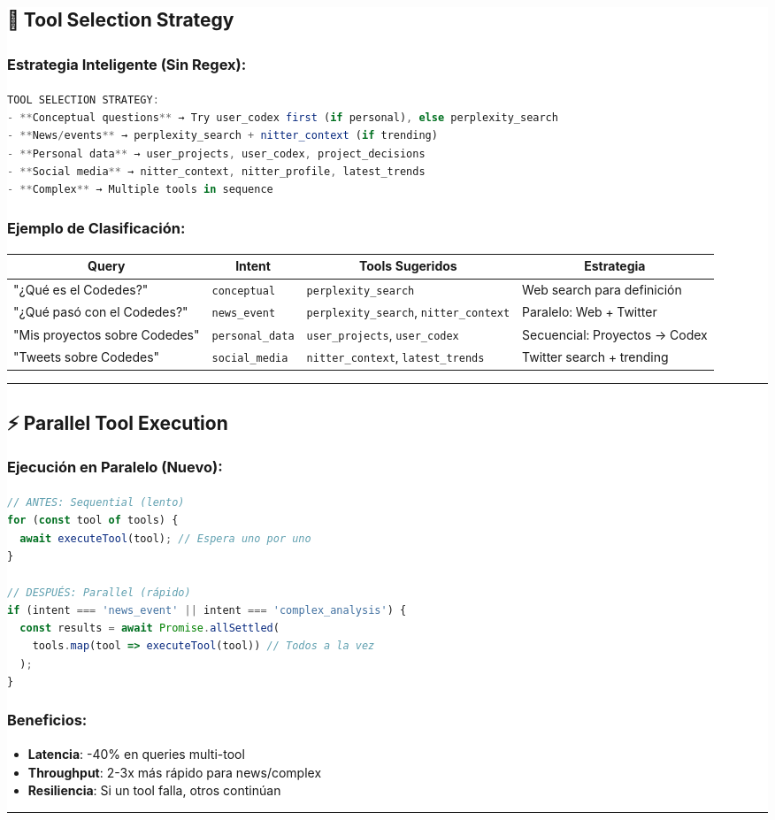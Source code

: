 
## 🔧 **Tool Selection Strategy**

### **Estrategia Inteligente (Sin Regex):**

```javascript
TOOL SELECTION STRATEGY:
- **Conceptual questions** → Try user_codex first (if personal), else perplexity_search
- **News/events** → perplexity_search + nitter_context (if trending)
- **Personal data** → user_projects, user_codex, project_decisions
- **Social media** → nitter_context, nitter_profile, latest_trends
- **Complex** → Multiple tools in sequence
```

### **Ejemplo de Clasificación:**

| Query | Intent | Tools Sugeridos | Estrategia |
|-------|--------|----------------|------------|
| "¿Qué es el Codedes?" | `conceptual` | `perplexity_search` | Web search para definición |
| "¿Qué pasó con el Codedes?" | `news_event` | `perplexity_search`, `nitter_context` | Paralelo: Web + Twitter |
| "Mis proyectos sobre Codedes" | `personal_data` | `user_projects`, `user_codex` | Secuencial: Proyectos → Codex |
| "Tweets sobre Codedes" | `social_media` | `nitter_context`, `latest_trends` | Twitter search + trending |

---

## ⚡ **Parallel Tool Execution**

### **Ejecución en Paralelo (Nuevo):**

```javascript
// ANTES: Sequential (lento)
for (const tool of tools) {
  await executeTool(tool); // Espera uno por uno
}

// DESPUÉS: Parallel (rápido)
if (intent === 'news_event' || intent === 'complex_analysis') {
  const results = await Promise.allSettled(
    tools.map(tool => executeTool(tool)) // Todos a la vez
  );
}
```

### **Beneficios:**
- **Latencia**: -40% en queries multi-tool
- **Throughput**: 2-3x más rápido para news/complex
- **Resiliencia**: Si un tool falla, otros continúan

---
